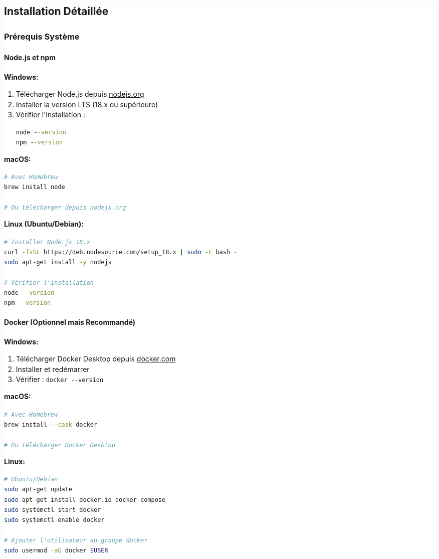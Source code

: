 ## Installation Détaillée

### Prérequis Système

#### Node.js et npm

**Windows:**
1. Télécharger Node.js depuis [nodejs.org](https://nodejs.org/)
2. Installer la version LTS (18.x ou supérieure)
3. Vérifier l'installation :
   ```cmd
   node --version
   npm --version
   ```

**macOS:**
```bash
# Avec Homebrew
brew install node

# Ou télécharger depuis nodejs.org
```

**Linux (Ubuntu/Debian):**
```bash
# Installer Node.js 18.x
curl -fsSL https://deb.nodesource.com/setup_18.x | sudo -E bash -
sudo apt-get install -y nodejs

# Vérifier l'installation
node --version
npm --version
```

#### Docker (Optionnel mais Recommandé)

**Windows:**
1. Télécharger Docker Desktop depuis [docker.com](https://www.docker.com/products/docker-desktop)
2. Installer et redémarrer
3. Vérifier : `docker --version`

**macOS:**
```bash
# Avec Homebrew
brew install --cask docker

# Ou télécharger Docker Desktop
```

**Linux:**
```bash
# Ubuntu/Debian
sudo apt-get update
sudo apt-get install docker.io docker-compose
sudo systemctl start docker
sudo systemctl enable docker

# Ajouter l'utilisateur au groupe docker
sudo usermod -aG docker $USER
```
